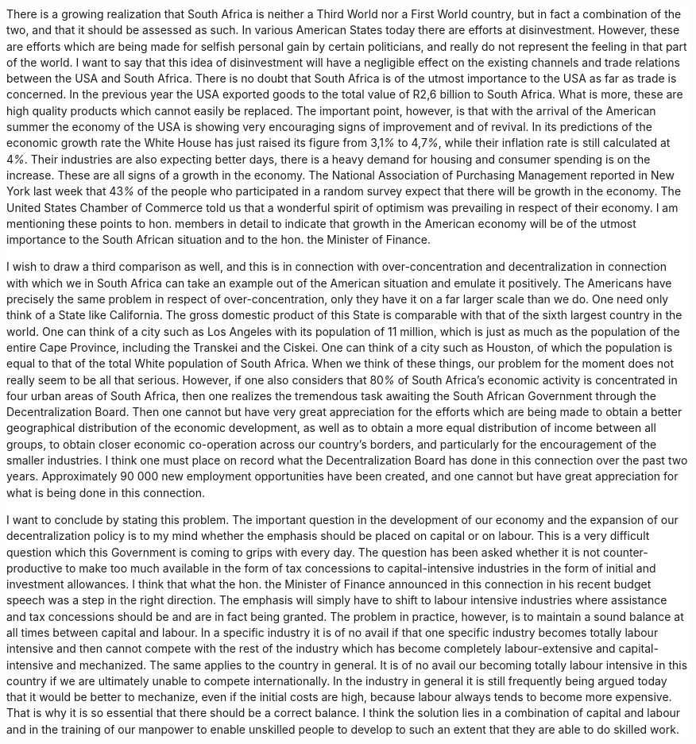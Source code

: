 <p>There is a growing realization that South Africa is neither a Third World nor a First World country, but in fact a combination of the two, and that it should be assessed as such. In various American States today there are efforts at disinvestment. However, these are efforts which are being made for selfish personal gain by certain politicians, and really do not represent the feeling in that part of the world. I want to say that this idea of disinvestment will have a negligible effect on the existing channels and trade relations between the USA and South Africa. There is <span class="col_4467-4468" refersTo="page_0518"/>no doubt that South Africa is of the utmost importance to the USA as far as trade is concerned. In the previous year the USA exported goods to the total value of R2,6 billion to South Africa. What is more, these are high quality products which cannot easily be replaced. The important point, however, is that with the arrival of the American summer the economy of the USA is showing very encouraging signs of improvement and of revival. In its predictions of the economic growth rate the White House has just raised its figure from 3,1<i>%</i> to 4,7<i>%</i>, while their inflation rate is still calculated at 4<i>%</i>. Their industries are also expecting better days, there is a heavy demand for housing and consumer spending is on the increase. These are all signs of a growth in the economy. The National Association of Purchasing Management reported in New York last week that 43<i>%</i> of the people who participated in a random survey expect that there will be growth in the economy. The United States Chamber of Commerce told us that a wonderful spirit of optimism was prevailing in respect of their economy. I am mentioning these points to hon. members in detail to indicate that growth in the American economy will be of the utmost importance to the South African situation and to the hon. the Minister of Finance.</p>

<p>I wish to draw a third comparison as well, and this is in connection with over-concentration and decentralization in connection with which we in South Africa can take an example out of the American situation and emulate it positively. The Americans have precisely the same problem in respect of over-concentration, only they have it on a far larger scale than we do. One need only think of a State like California. The gross domestic product of this State is comparable with that of the sixth largest country in the world. One can think of a city such as Los Angeles with its population of 11 million, which is just as much as the population of the entire Cape Province, including the Transkei and the Ciskei. One can think of a city such as Houston, of which the population is equal to that of the total White population of South Africa. When we think of these things, our problem for the moment does not really seem to be all that serious. However, if one also considers that 80<i>%</i> of South Africa&#x2019;s economic activity is concentrated in four urban areas of South Africa, then one realizes the tremendous task awaiting the South African Government through the Decentralization Board. Then one cannot but have very great appreciation for the efforts which are being made to obtain a better geographical distribution of the economic development, as well as to obtain a more equal distribution of income between all groups, to obtain closer economic co-operation across our country&#x2019;s borders, and particularly for the encouragement of the smaller industries. I think one must place on record what the Decentralization Board has done in this connection over the past two years. Approximately 90 000 new employment opportunities have been created, and one cannot but have great appreciation for what is being done in this connection.</p>

<p>I want to conclude by stating this problem. The important question in the development of our economy and the expansion of our decentralization policy is to my mind whether the emphasis should be placed on capital or on labour. This is a very difficult question which this Government is coming to grips with every day. The question has been asked whether it is not counter-productive to make too much available in the form of tax concessions to capital-intensive industries in the form of initial and investment allowances. I think that what the hon. the Minister of Finance announced in this connection in his recent budget speech was a step in the right direction. The emphasis will simply have to shift to labour intensive industries where assistance and tax concessions should be and are in fact being granted. The problem in practice, however, is to maintain a sound balance at all times between capital and labour. In a specific industry it is of no avail if that one specific industry becomes totally labour intensive and then cannot compete with the rest of the industry which has become completely labour-extensive and capital-intensive and mechanized. The same applies to the country in general. It is of no avail our becoming totally labour intensive in this country if we are ultimately unable to compete internationally. In the industry in general it is still frequently being argued today that it would be better to mechanize, even if the initial costs are high, because labour always tends to become more expensive. That is why it is so essential that there <span class="col_4469-4470" refersTo="page_0519"/>should be a correct balance. I think the solution lies in a combination of capital and labour and in the training of our manpower to enable unskilled people to develop to such an extent that they are able to do skilled work.</p>

